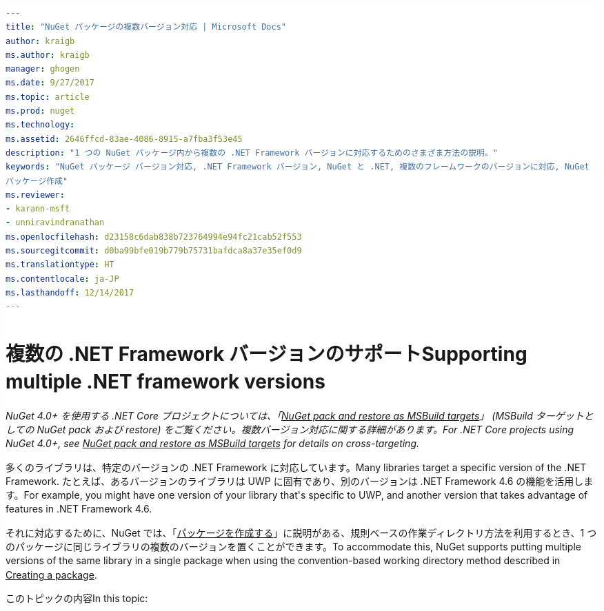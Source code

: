 ```yaml
---
title: "NuGet パッケージの複数バージョン対応 | Microsoft Docs"
author: kraigb
ms.author: kraigb
manager: ghogen
ms.date: 9/27/2017
ms.topic: article
ms.prod: nuget
ms.technology: 
ms.assetid: 2646ffcd-83ae-4086-8915-a7fba3f53e45
description: "1 つの NuGet パッケージ内から複数の .NET Framework バージョンに対応するためのさまざま方法の説明。"
keywords: "NuGet パッケージ バージョン対応, .NET Framework バージョン, NuGet と .NET, 複数のフレームワークのバージョンに対応, NuGet パッケージ作成"
ms.reviewer:
- karann-msft
- unniravindranathan
ms.openlocfilehash: d23158c6dab838b723764994e94fc21cab52f553
ms.sourcegitcommit: d0ba99bfe019b779b75731bafdca8a37e35ef0d9
ms.translationtype: HT
ms.contentlocale: ja-JP
ms.lasthandoff: 12/14/2017
---
```

# <a name="supporting-multiple-net-framework-versions"></a><span data-ttu-id="befb9-104">複数の .NET Framework バージョンのサポート</span><span class="sxs-lookup"><span data-stu-id="befb9-104">Supporting multiple .NET framework versions</span></span>

<span data-ttu-id="befb9-105">*NuGet 4.0+ を使用する .NET Core プロジェクトについては、「[NuGet pack and restore as MSBuild targets](../schema/msbuild-targets.md)」 (MSBuild ターゲットとしての NuGet pack および restore) をご覧ください。複数バージョン対応に関する詳細があります。*</span><span class="sxs-lookup"><span data-stu-id="befb9-105">*For .NET Core projects using NuGet 4.0+, see [NuGet pack and restore as MSBuild targets](../schema/msbuild-targets.md) for details on cross-targeting.*</span></span>

<span data-ttu-id="befb9-106">多くのライブラリは、特定のバージョンの .NET Framework に対応しています。</span><span class="sxs-lookup"><span data-stu-id="befb9-106">Many libraries target a specific version of the .NET Framework.</span></span> <span data-ttu-id="befb9-107">たとえば、あるバージョンのライブラリは UWP に固有であり、別のバージョンは .NET Framework 4.6 の機能を活用します。</span><span class="sxs-lookup"><span data-stu-id="befb9-107">For example, you might have one version of your library that's specific to UWP, and another version that takes advantage of features in .NET Framework 4.6.</span></span>

<span data-ttu-id="befb9-108">それに対応するために、NuGet では、「[パッケージを作成する](../create-packages/creating-a-package.md#from-a-convention-based-working-directory)」に説明がある、規則ベースの作業ディレクトリ方法を利用するとき、1 つのパッケージに同じライブラリの複数のバージョンを置くことができます。</span><span class="sxs-lookup"><span data-stu-id="befb9-108">To accommodate this, NuGet supports putting multiple versions of the same library in a single package when using the convention-based working directory method described in [Creating a package](../create-packages/creating-a-package.md#from-a-convention-based-working-directory).</span></span>

<span data-ttu-id="befb9-109">このトピックの内容</span><span class="sxs-lookup"><span data-stu-id="befb9-109">In this topic:</span></span>
